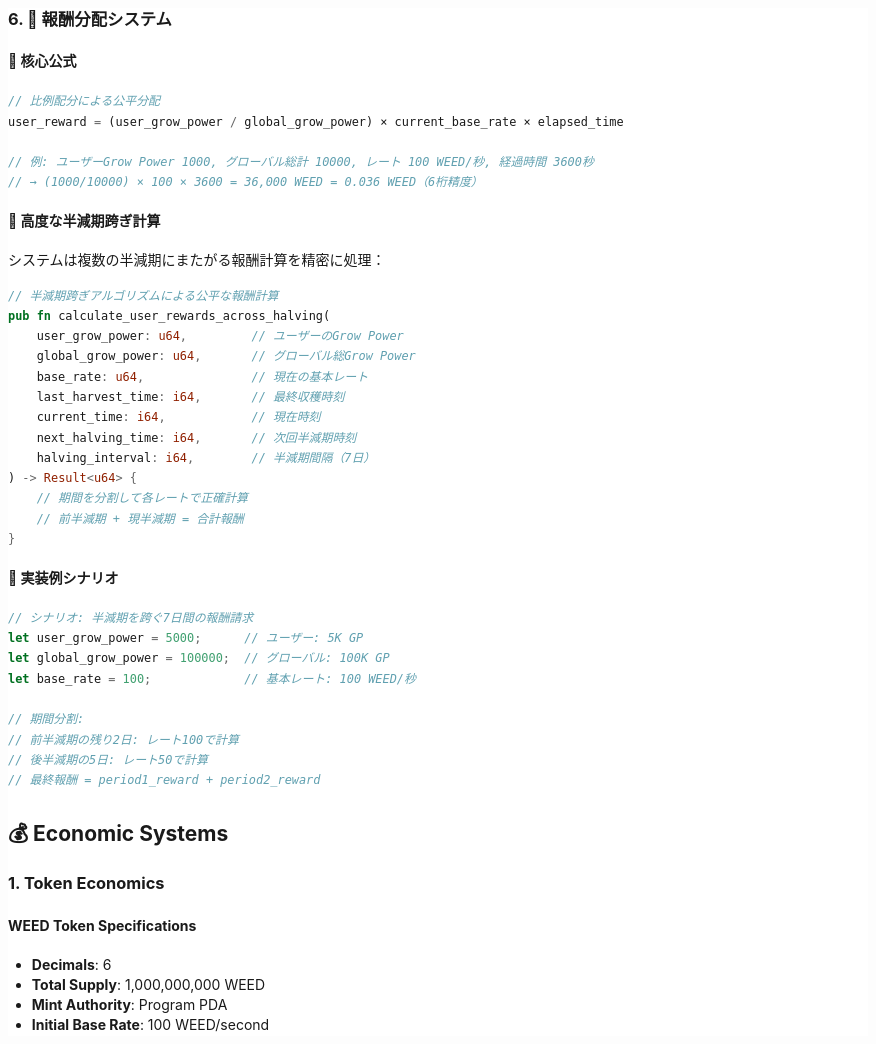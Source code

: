 ### 6. 💎 報酬分配システム

#### 🧮 核心公式

```rust
// 比例配分による公平分配
user_reward = (user_grow_power / global_grow_power) × current_base_rate × elapsed_time

// 例: ユーザーGrow Power 1000, グローバル総計 10000, レート 100 WEED/秒, 経過時間 3600秒
// → (1000/10000) × 100 × 3600 = 36,000 WEED = 0.036 WEED（6桁精度）
```

#### 🔄 高度な半減期跨ぎ計算

システムは複数の半減期にまたがる報酬計算を精密に処理：

```rust
// 半減期跨ぎアルゴリズムによる公平な報酬計算
pub fn calculate_user_rewards_across_halving(
    user_grow_power: u64,         // ユーザーのGrow Power
    global_grow_power: u64,       // グローバル総Grow Power
    base_rate: u64,               // 現在の基本レート
    last_harvest_time: i64,       // 最終収穫時刻
    current_time: i64,            // 現在時刻
    next_halving_time: i64,       // 次回半減期時刻
    halving_interval: i64,        // 半減期間隔（7日）
) -> Result<u64> {
    // 期間を分割して各レートで正確計算
    // 前半減期 + 現半減期 = 合計報酬
}
```

#### 🎯 実装例シナリオ

```rust
// シナリオ: 半減期を跨ぐ7日間の報酬請求
let user_grow_power = 5000;      // ユーザー: 5K GP
let global_grow_power = 100000;  // グローバル: 100K GP
let base_rate = 100;             // 基本レート: 100 WEED/秒

// 期間分割:
// 前半減期の残り2日: レート100で計算
// 後半減期の5日: レート50で計算
// 最終報酬 = period1_reward + period2_reward
```

## 💰 Economic Systems

### 1. Token Economics

#### WEED Token Specifications

- **Decimals**: 6
- **Total Supply**: 1,000,000,000 WEED
- **Mint Authority**: Program PDA
- **Initial Base Rate**: 100 WEED/second
